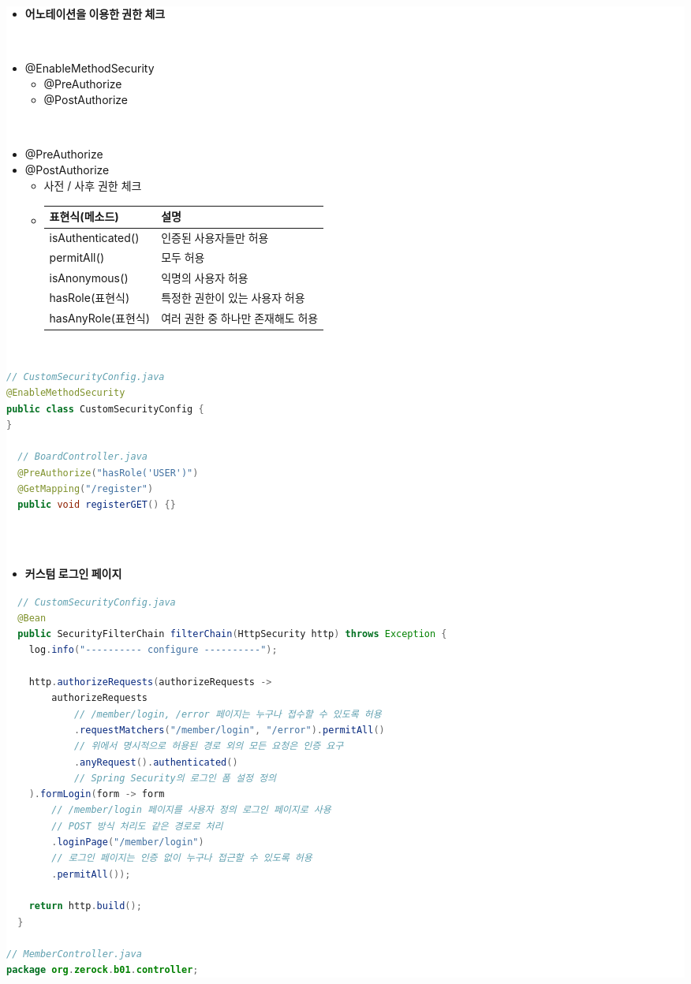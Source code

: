 - <b>어노테이션을 이용한 권한 체크</b>

<br>

- @EnableMethodSecurity
  - @PreAuthorize
  - @PostAuthorize

<br>

- @PreAuthorize
- @PostAuthorize
  - 사전 / 사후 권한 체크
  - |표현식(메소드)|설명|
    |-|-|
    |isAuthenticated()|인증된 사용자들만 허용|
    |permitAll()|모두 허용|
    |isAnonymous()|익명의 사용자 허용|
    |hasRole(표현식)|특정한 권한이 있는 사용자 허용|
    |hasAnyRole(표현식)|여러 권한 중 하나만 존재해도 허용|

<br>

```java
// CustomSecurityConfig.java
@EnableMethodSecurity
public class CustomSecurityConfig {
}

  // BoardController.java
  @PreAuthorize("hasRole('USER')")
  @GetMapping("/register")
  public void registerGET() {}
```

<br><br>

- <b>커스텀 로그인 페이지</b>

```java
  // CustomSecurityConfig.java
  @Bean
  public SecurityFilterChain filterChain(HttpSecurity http) throws Exception {
    log.info("---------- configure ----------");

    http.authorizeRequests(authorizeRequests ->
        authorizeRequests
            // /member/login, /error 페이지는 누구나 접수할 수 있도록 허용
            .requestMatchers("/member/login", "/error").permitAll()
            // 위에서 명시적으로 허용된 경로 외의 모든 요청은 인증 요구
            .anyRequest().authenticated()
            // Spring Security의 로그인 폼 설정 정의
    ).formLogin(form -> form
        // /member/login 페이지를 사용자 정의 로그인 페이지로 사용
        // POST 방식 처리도 같은 경로로 처리
        .loginPage("/member/login")
        // 로그인 페이지는 인증 없이 누구나 접근할 수 있도록 허용
        .permitAll());

    return http.build();
  }

// MemberController.java
package org.zerock.b01.controller;
```
